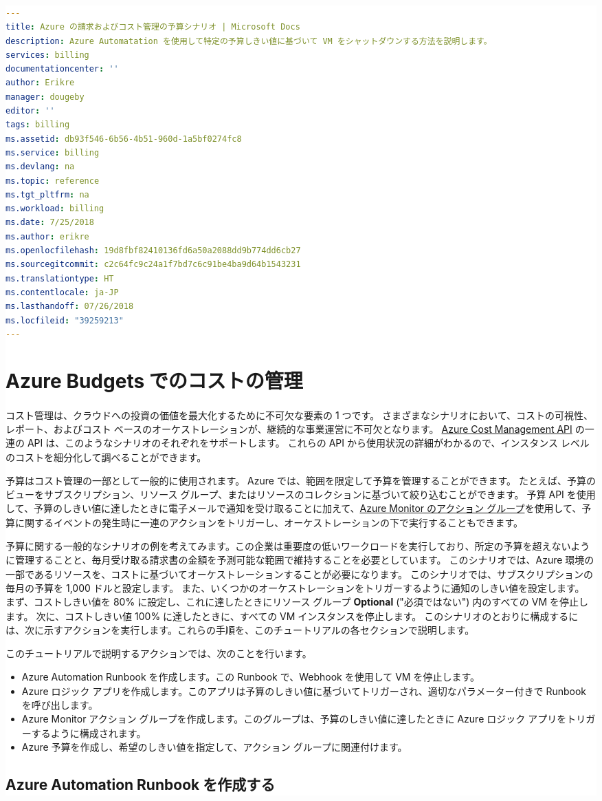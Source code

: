 ```yaml
---
title: Azure の請求およびコスト管理の予算シナリオ | Microsoft Docs
description: Azure Automatation を使用して特定の予算しきい値に基づいて VM をシャットダウンする方法を説明します。
services: billing
documentationcenter: ''
author: Erikre
manager: dougeby
editor: ''
tags: billing
ms.assetid: db93f546-6b56-4b51-960d-1a5bf0274fc8
ms.service: billing
ms.devlang: na
ms.topic: reference
ms.tgt_pltfrm: na
ms.workload: billing
ms.date: 7/25/2018
ms.author: erikre
ms.openlocfilehash: 19d8fbf82410136fd6a50a2088dd9b774dd6cb27
ms.sourcegitcommit: c2c64fc9c24a1f7bd7c6c91be4ba9d64b1543231
ms.translationtype: HT
ms.contentlocale: ja-JP
ms.lasthandoff: 07/26/2018
ms.locfileid: "39259213"
---
```

# <a name="manage-costs-with-azure-budgets"></a>Azure Budgets でのコストの管理

コスト管理は、クラウドへの投資の価値を最大化するために不可欠な要素の 1 つです。 さまざまなシナリオにおいて、コストの可視性、レポート、およびコスト ベースのオーケストレーションが、継続的な事業運営に不可欠となります。 [Azure Cost Management API](https://docs.microsoft.com/rest/api/consumption/) の一連の API は、このようなシナリオのそれぞれをサポートします。 これらの API から使用状況の詳細がわかるので、インスタンス レベルのコストを細分化して調べることができます。

予算はコスト管理の一部として一般的に使用されます。 Azure では、範囲を限定して予算を管理することができます。 たとえば、予算のビューをサブスクリプション、リソース グループ、またはリソースのコレクションに基づいて絞り込むことができます。 予算 API を使用して、予算のしきい値に達したときに電子メールで通知を受け取ることに加えて、[Azure Monitor のアクション グループ](https://docs.microsoft.com/azure/monitoring-and-diagnostics/monitoring-action-groups)を使用して、予算に関するイベントの発生時に一連のアクションをトリガーし、オーケストレーションの下で実行することもできます。

予算に関する一般的なシナリオの例を考えてみます。この企業は重要度の低いワークロードを実行しており、所定の予算を超えないように管理することと、毎月受け取る請求書の金額を予測可能な範囲で維持することを必要としています。 このシナリオでは、Azure 環境の一部であるリソースを、コストに基づいてオーケストレーションすることが必要になります。 このシナリオでは、サブスクリプションの毎月の予算を 1,000 ドルと設定します。 また、いくつかのオーケストレーションをトリガーするように通知のしきい値を設定します。 まず、コストしきい値を 80% に設定し、これに達したときにリソース グループ **Optional** ("必須ではない") 内のすべての VM を停止します。 次に、コストしきい値 100% に達したときに、すべての VM インスタンスを停止します。
このシナリオのとおりに構成するには、次に示すアクションを実行します。これらの手順を、このチュートリアルの各セクションで説明します。 

このチュートリアルで説明するアクションでは、次のことを行います。

- Azure Automation Runbook を作成します。この Runbook で、Webhook を使用して VM を停止します。
- Azure ロジック アプリを作成します。このアプリは予算のしきい値に基づいてトリガーされ、適切なパラメーター付きで Runbook を呼び出します。
- Azure Monitor アクション グループを作成します。このグループは、予算のしきい値に達したときに Azure ロジック アプリをトリガーするように構成されます。
- Azure 予算を作成し、希望のしきい値を指定して、アクション グループに関連付けます。

## <a name="create-an-azure-automation-runbook"></a>Azure Automation Runbook を作成する
